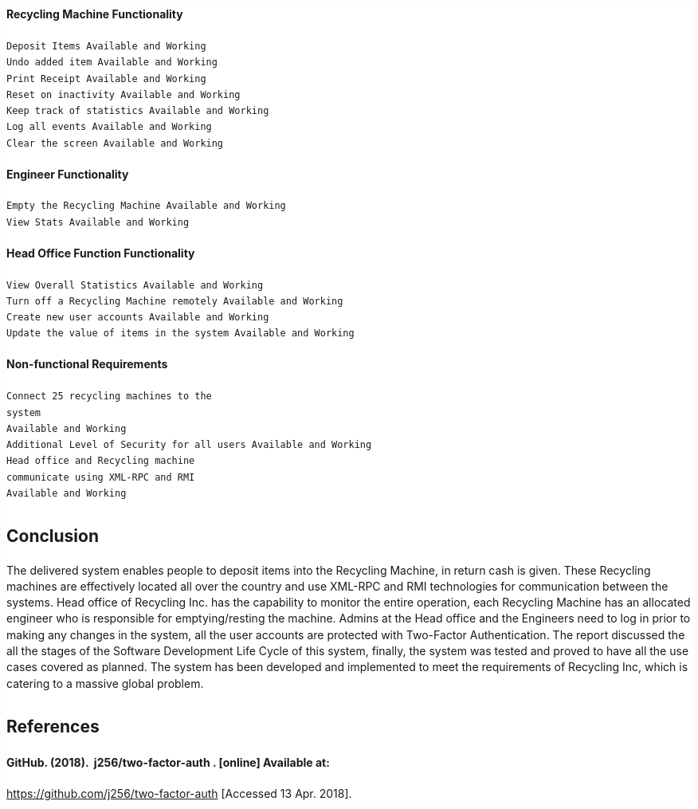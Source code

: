 #### Recycling Machine Functionality

```
Deposit Items Available and Working
Undo added item Available and Working
Print Receipt Available and Working
Reset on inactivity Available and Working
Keep track of statistics Available and Working
Log all events Available and Working
Clear the screen Available and Working
```
#### Engineer Functionality

```
Empty the Recycling Machine Available and Working
View Stats Available and Working
```

#### Head Office Function Functionality

```
View Overall Statistics Available and Working
Turn off a Recycling Machine remotely Available and Working
Create new user accounts Available and Working
Update the value of items in the system Available and Working
```
#### Non-functional Requirements

```
Connect 25 recycling machines to the
system
Available and Working
Additional Level of Security for all users Available and Working
Head office and Recycling machine
communicate using XML-RPC and RMI
Available and Working
```
## Conclusion

The delivered system enables people to deposit items into the Recycling Machine, in return
cash is given. These Recycling machines are effectively located all over the country and use
XML-RPC and RMI technologies for communication between the systems. Head office of
Recycling Inc. has the capability to monitor the entire operation, each Recycling Machine
has an allocated engineer who is responsible for emptying/resting the machine. Admins at
the Head office and the Engineers need to log in prior to making any changes in the system,
all the user accounts are protected with Two-Factor Authentication. The report discussed the
all the stages of the Software Development Life Cycle of this system, finally, the system was
tested and proved to have all the use cases covered as planned. The system has been
developed and implemented to meet the requirements of Recycling Inc, which is catering to
a massive global problem.


## References

#### GitHub. (2018). ​ j256/two-factor-auth ​. [online] Available at:

https://github.com/j256/two-factor-auth [Accessed 13 Apr. 2018].



